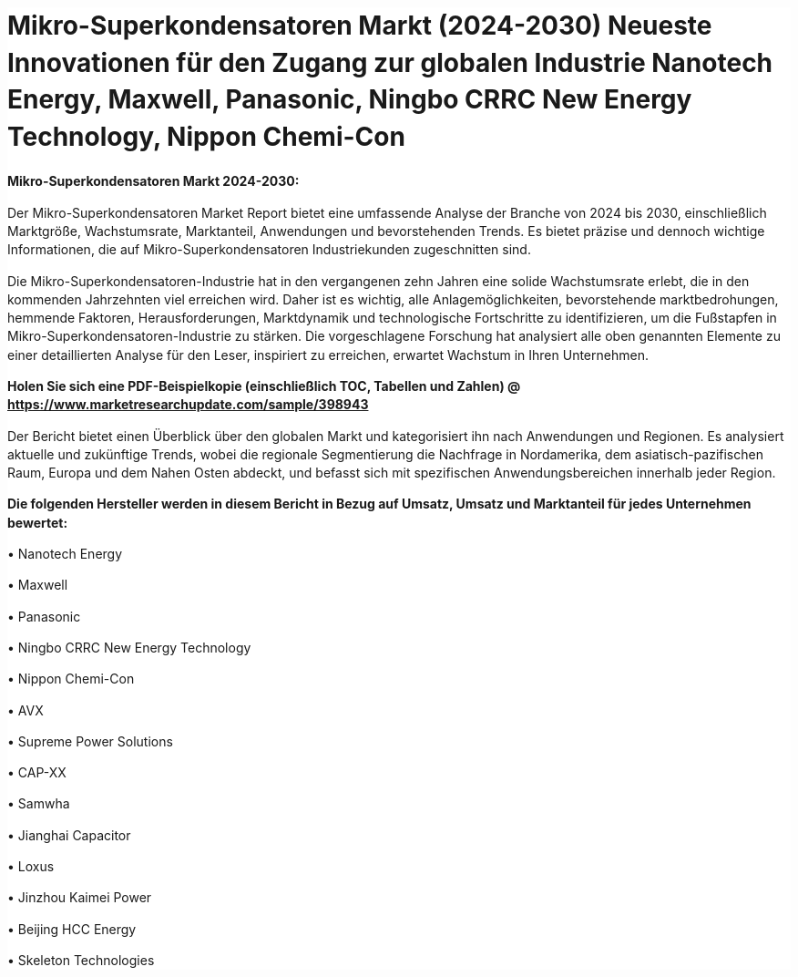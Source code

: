 # Mikro-Superkondensatoren Markt (2024-2030) Neueste Innovationen für den Zugang zur globalen Industrie Nanotech Energy, Maxwell, Panasonic, Ningbo CRRC New Energy Technology, Nippon Chemi-Con

<strong>Mikro-Superkondensatoren Markt 2024-2030:</strong>

Der Mikro-Superkondensatoren Market Report bietet eine umfassende Analyse der Branche von 2024 bis 2030, einschließlich Marktgröße, Wachstumsrate, Marktanteil, Anwendungen und bevorstehenden Trends. Es bietet präzise und dennoch wichtige Informationen, die auf Mikro-Superkondensatoren Industriekunden zugeschnitten sind.

Die Mikro-Superkondensatoren-Industrie hat in den vergangenen zehn Jahren eine solide Wachstumsrate erlebt, die in den kommenden Jahrzehnten viel erreichen wird. Daher ist es wichtig, alle Anlagemöglichkeiten, bevorstehende marktbedrohungen, hemmende Faktoren, Herausforderungen, Marktdynamik und technologische Fortschritte zu identifizieren, um die Fußstapfen in Mikro-Superkondensatoren-Industrie zu stärken. Die vorgeschlagene Forschung hat analysiert alle oben genannten Elemente zu einer detaillierten Analyse für den Leser, inspiriert zu erreichen, erwartet Wachstum in Ihren Unternehmen.

<strong>Holen Sie sich eine PDF-Beispielkopie (einschließlich TOC, Tabellen und Zahlen) @
</strong><strong><a href=https://www.marketresearchupdate.com/sample/398943><strong>https://www.marketresearchupdate.com/sample/398943</u></font></a></strong></strong>

Der Bericht bietet einen Überblick über den globalen Markt und kategorisiert ihn nach Anwendungen und Regionen. Es analysiert aktuelle und zukünftige Trends, wobei die regionale Segmentierung die Nachfrage in Nordamerika, dem asiatisch-pazifischen Raum, Europa und dem Nahen Osten abdeckt, und befasst sich mit spezifischen Anwendungsbereichen innerhalb jeder Region.

<strong>Die folgenden Hersteller werden in diesem Bericht in Bezug auf Umsatz, Umsatz und Marktanteil für jedes Unternehmen bewertet:</strong>

• Nanotech Energy

• Maxwell

• Panasonic

• Ningbo CRRC New Energy Technology

• Nippon Chemi-Con

• AVX

• Supreme Power Solutions

• CAP-XX

• Samwha

• Jianghai Capacitor

• Loxus

• Jinzhou Kaimei Power

• Beijing HCC Energy

• Skeleton Technologies
